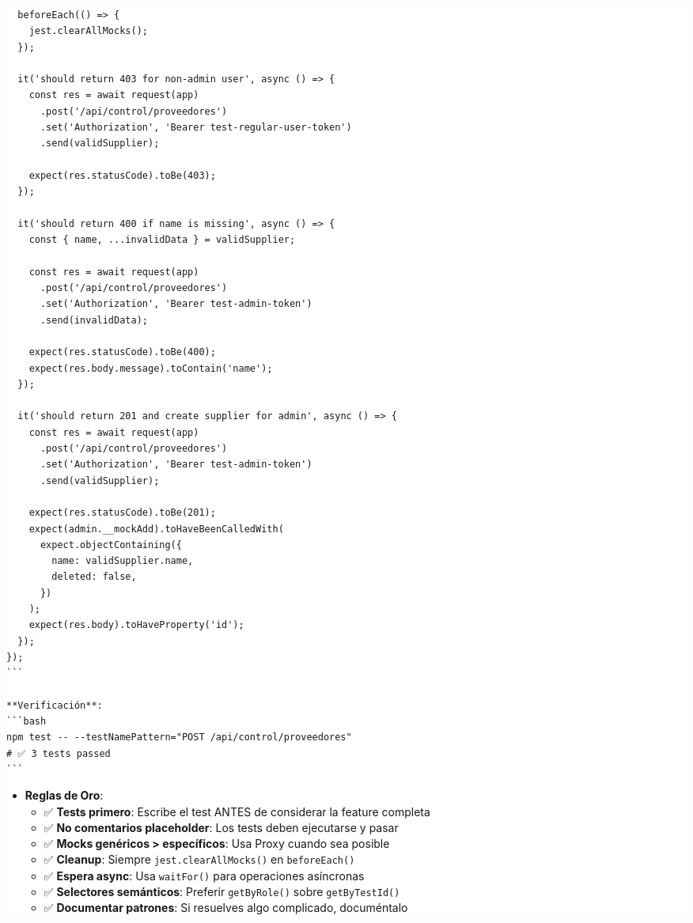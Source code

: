       beforeEach(() => {
        jest.clearAllMocks();
      });

      it('should return 403 for non-admin user', async () => {
        const res = await request(app)
          .post('/api/control/proveedores')
          .set('Authorization', 'Bearer test-regular-user-token')
          .send(validSupplier);

        expect(res.statusCode).toBe(403);
      });

      it('should return 400 if name is missing', async () => {
        const { name, ...invalidData } = validSupplier;

        const res = await request(app)
          .post('/api/control/proveedores')
          .set('Authorization', 'Bearer test-admin-token')
          .send(invalidData);

        expect(res.statusCode).toBe(400);
        expect(res.body.message).toContain('name');
      });

      it('should return 201 and create supplier for admin', async () => {
        const res = await request(app)
          .post('/api/control/proveedores')
          .set('Authorization', 'Bearer test-admin-token')
          .send(validSupplier);

        expect(res.statusCode).toBe(201);
        expect(admin.__mockAdd).toHaveBeenCalledWith(
          expect.objectContaining({
            name: validSupplier.name,
            deleted: false,
          })
        );
        expect(res.body).toHaveProperty('id');
      });
    });
    ```

    **Verificación**:
    ```bash
    npm test -- --testNamePattern="POST /api/control/proveedores"
    # ✅ 3 tests passed
    ```

-   **Reglas de Oro**:
    -   ✅ **Tests primero**: Escribe el test ANTES de considerar la feature completa
    -   ✅ **No comentarios placeholder**: Los tests deben ejecutarse y pasar
    -   ✅ **Mocks genéricos > específicos**: Usa Proxy cuando sea posible
    -   ✅ **Cleanup**: Siempre `jest.clearAllMocks()` en `beforeEach()`
    -   ✅ **Espera async**: Usa `waitFor()` para operaciones asíncronas
    -   ✅ **Selectores semánticos**: Preferir `getByRole()` sobre `getByTestId()`
    -   ✅ **Documentar patrones**: Si resuelves algo complicado, documéntalo
